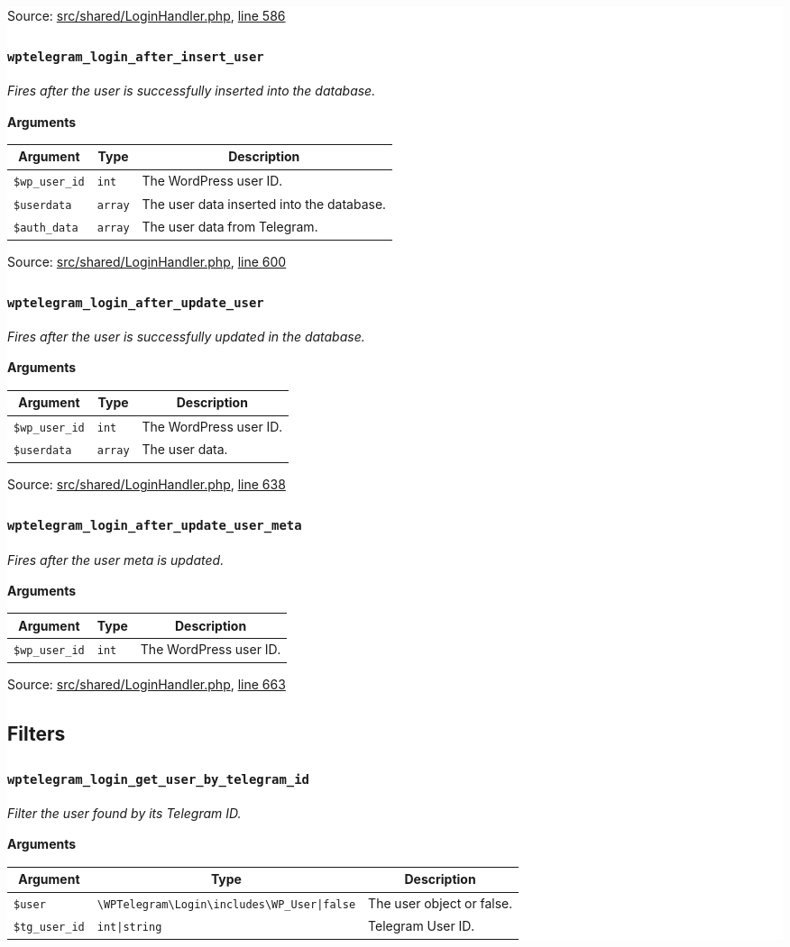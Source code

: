 Source: [src/shared/LoginHandler.php](../src/shared/LoginHandler.php), [line 586](../src/shared/LoginHandler.php#L586-L592)

### `wptelegram_login_after_insert_user`

*Fires after the user is successfully inserted into the database.*

**Arguments**

Argument | Type | Description
-------- | ---- | -----------
`$wp_user_id` | `int` | The WordPress user ID.
`$userdata` | `array` | The user data inserted into the database.
`$auth_data` | `array` | The user data from Telegram.

Source: [src/shared/LoginHandler.php](../src/shared/LoginHandler.php), [line 600](../src/shared/LoginHandler.php#L600-L607)

### `wptelegram_login_after_update_user`

*Fires after the user is successfully updated in the database.*

**Arguments**

Argument | Type | Description
-------- | ---- | -----------
`$wp_user_id` | `int` | The WordPress user ID.
`$userdata` | `array` | The user data.

Source: [src/shared/LoginHandler.php](../src/shared/LoginHandler.php), [line 638](../src/shared/LoginHandler.php#L638-L644)

### `wptelegram_login_after_update_user_meta`

*Fires after the user meta is updated.*

**Arguments**

Argument | Type | Description
-------- | ---- | -----------
`$wp_user_id` | `int` | The WordPress user ID.

Source: [src/shared/LoginHandler.php](../src/shared/LoginHandler.php), [line 663](../src/shared/LoginHandler.php#L663-L668)

## Filters

### `wptelegram_login_get_user_by_telegram_id`

*Filter the user found by its Telegram ID.*

**Arguments**

Argument | Type | Description
-------- | ---- | -----------
`$user` | `\WPTelegram\Login\includes\WP_User\|false` | The user object or false.
`$tg_user_id` | `int\|string` | Telegram User ID.
